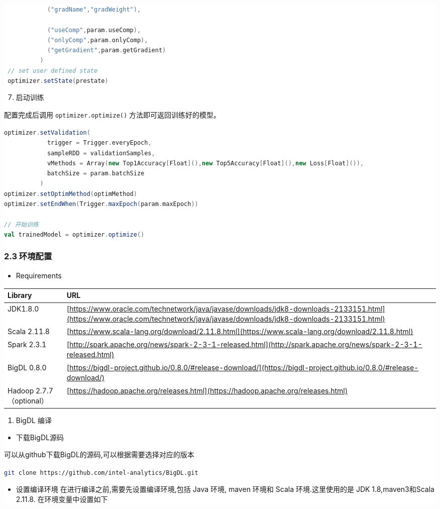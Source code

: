 ```scala
	        ("gradName","gradWeight"),
	
	        ("useComp",param.useComp),
	        ("onlyComp",param.onlyComp),
	        ("getGradient",param.getGradient)
	      )
 // set user defined state
 optimizer.setState(prestate)
```

7. 启动训练

配置完成后调用 `optimizer.optimize()` 方法即可返回训练好的模型。

```scala
optimizer.setValidation(
	        trigger = Trigger.everyEpoch,
	        sampleRDD = validationSamples,
	        vMethods = Array(new Top1Accuracy[Float](),new Top5Accuracy[Float](),new Loss[Float]()),
	        batchSize = param.batchSize
	      )
optimizer.setOptimMethod(optimMethod)
optimizer.setEndWhen(Trigger.maxEpoch(param.maxEpoch))

// 开始训练
val trainedModel = optimizer.optimize()
```

### 2.3 环境配置

* Requirements

|Library|URL|
|:----|:----|
|JDK1.8.0|[https://www.oracle.com/technetwork/java/javase/downloads/jdk8-downloads-2133151.html](https://www.oracle.com/technetwork/java/javase/downloads/jdk8-downloads-2133151.html)|
|Scala 2.11.8|[https://www.scala-lang.org/download/2.11.8.html](https://www.scala-lang.org/download/2.11.8.html)|
|Spark 2.3.1|[http://spark.apache.org/news/spark-2-3-1-released.html](http://spark.apache.org/news/spark-2-3-1-released.html)|
|BigDL 0.8.0|[https://bigdl-project.github.io/0.8.0/#release-download/](https://bigdl-project.github.io/0.8.0/#release-download/)|
|Hadoop 2.7.7（optional）|[https://hadoop.apache.org/releases.html](https://hadoop.apache.org/releases.html)|

1. BigDL 编译

- 下载BigDL源码
  
可以从github下载BigDL的源码,可以根据需要选择对应的版本
```bash
git clone https://github.com/intel-analytics/BigDL.git
```

- 设置编译环境
在进行编译之前,需要先设置编译环境,包括 Java 环境, maven 环境和 Scala 环境.这里使用的是 JDK 1.8,maven3和Scala 2.11.8.
在环境变量中设置如下
